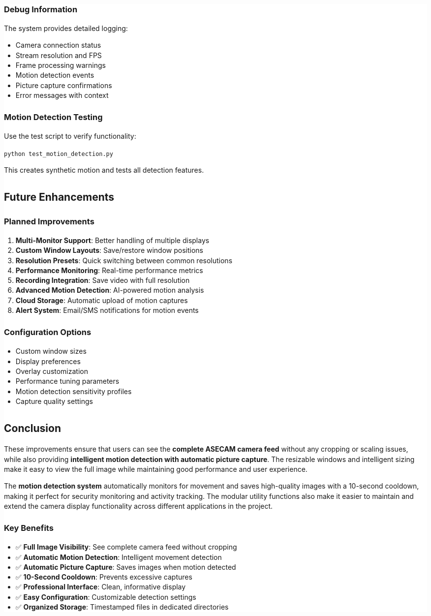 ### Debug Information
The system provides detailed logging:
- Camera connection status
- Stream resolution and FPS
- Frame processing warnings
- Motion detection events
- Picture capture confirmations
- Error messages with context

### Motion Detection Testing
Use the test script to verify functionality:
```bash
python test_motion_detection.py
```
This creates synthetic motion and tests all detection features.

## Future Enhancements

### Planned Improvements
1. **Multi-Monitor Support**: Better handling of multiple displays
2. **Custom Window Layouts**: Save/restore window positions
3. **Resolution Presets**: Quick switching between common resolutions
4. **Performance Monitoring**: Real-time performance metrics
5. **Recording Integration**: Save video with full resolution
6. **Advanced Motion Detection**: AI-powered motion analysis
7. **Cloud Storage**: Automatic upload of motion captures
8. **Alert System**: Email/SMS notifications for motion events

### Configuration Options
- Custom window sizes
- Display preferences
- Overlay customization
- Performance tuning parameters
- Motion detection sensitivity profiles
- Capture quality settings

## Conclusion

These improvements ensure that users can see the **complete ASECAM camera feed** without any cropping or scaling issues, while also providing **intelligent motion detection with automatic picture capture**. The resizable windows and intelligent sizing make it easy to view the full image while maintaining good performance and user experience.

The **motion detection system** automatically monitors for movement and saves high-quality images with a 10-second cooldown, making it perfect for security monitoring and activity tracking. The modular utility functions also make it easier to maintain and extend the camera display functionality across different applications in the project.

### Key Benefits
- ✅ **Full Image Visibility**: See complete camera feed without cropping
- ✅ **Automatic Motion Detection**: Intelligent movement detection
- ✅ **Automatic Picture Capture**: Saves images when motion detected
- ✅ **10-Second Cooldown**: Prevents excessive captures
- ✅ **Professional Interface**: Clean, informative display
- ✅ **Easy Configuration**: Customizable detection settings
- ✅ **Organized Storage**: Timestamped files in dedicated directories
